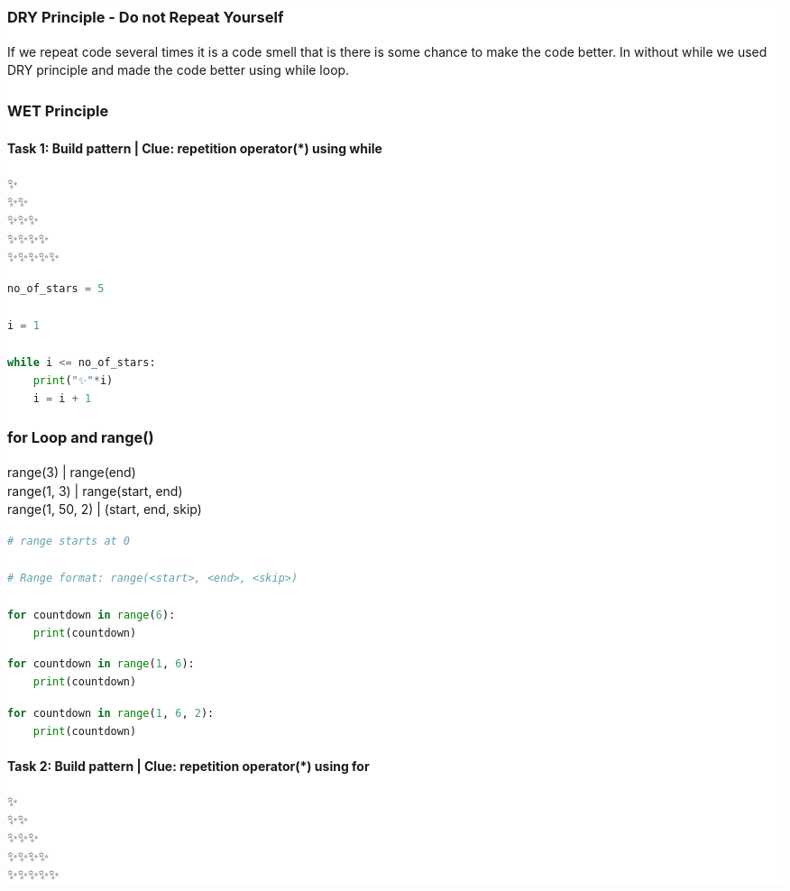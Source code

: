 ### DRY Principle - Do not Repeat Yourself
If we repeat code several times it is a code smell that is there is some chance to make the code better. In without while we used DRY principle and made the code better using while loop.

### WET Principle

#### Task 1: Build pattern | Clue: repetition operator(*) using while
✨<br>
✨✨<br>
✨✨✨<br>
✨✨✨✨<br>
✨✨✨✨✨<br>
```python
no_of_stars = 5

i = 1

while i <= no_of_stars:
    print("✨"*i)  
    i = i + 1
```

### for Loop and range()


range(3)        | range(end)<br>
range(1, 3)     | range(start, end)<br>
range(1, 50, 2) | (start, end, skip)<br>

```python
# range starts at 0 

# Range format: range(<start>, <end>, <skip>)

for countdown in range(6):
    print(countdown)
```
```python
for countdown in range(1, 6):
    print(countdown)
```
```python
for countdown in range(1, 6, 2):
    print(countdown)
```

#### Task 2: Build pattern | Clue: repetition operator(*) using for
✨<br>
✨✨<br>
✨✨✨<br>
✨✨✨✨<br>
✨✨✨✨✨<br>
